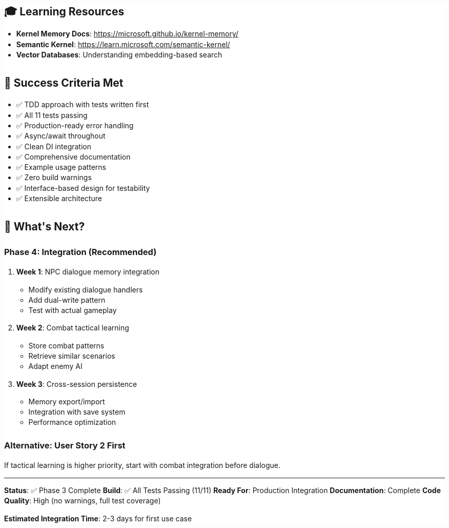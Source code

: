 ## 🎓 Learning Resources

- **Kernel Memory Docs**: <https://microsoft.github.io/kernel-memory/>
- **Semantic Kernel**: <https://learn.microsoft.com/semantic-kernel/>
- **Vector Databases**: Understanding embedding-based search

## 🎉 Success Criteria Met

- ✅ TDD approach with tests written first
- ✅ All 11 tests passing
- ✅ Production-ready error handling
- ✅ Async/await throughout
- ✅ Clean DI integration
- ✅ Comprehensive documentation
- ✅ Example usage patterns
- ✅ Zero build warnings
- ✅ Interface-based design for testability
- ✅ Extensible architecture

## 🔄 What's Next?

### Phase 4: Integration (Recommended)

1. **Week 1**: NPC dialogue memory integration
   - Modify existing dialogue handlers
   - Add dual-write pattern
   - Test with actual gameplay

2. **Week 2**: Combat tactical learning
   - Store combat patterns
   - Retrieve similar scenarios
   - Adapt enemy AI

3. **Week 3**: Cross-session persistence
   - Memory export/import
   - Integration with save system
   - Performance optimization

### Alternative: User Story 2 First

If tactical learning is higher priority, start with combat integration before dialogue.

---

**Status**: ✅ Phase 3 Complete
**Build**: ✅ All Tests Passing (11/11)
**Ready For**: Production Integration
**Documentation**: Complete
**Code Quality**: High (no warnings, full test coverage)

**Estimated Integration Time**: 2-3 days for first use case
